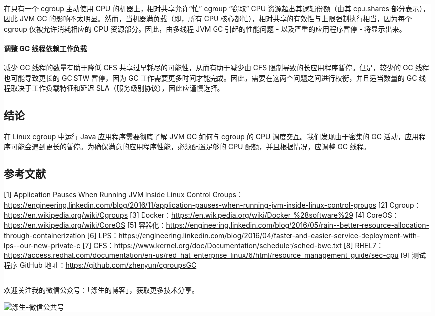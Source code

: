 在只有一个 cgroup 主动使用 CPU 的机器上，相对共享允许“忙” cgroup “窃取” CPU 资源超出其逻辑份额（由其 cpu.shares 部分表示），因此 JVM GC 的影响不太明显。然而，当机器满负载（即，所有 CPU 核心都忙），相对共享的有效性与上限强制执行相当，因为每个 cgroup 仅被允许消耗相应的 CPU 资源部分。因此，由多线程 JVM GC 引起的性能问题 - 以及严重的应用程序暂停 - 将显示出来。
 
#### 调整 GC 线程依赖工作负载
减少 GC 线程的数量有助于降低 CFS 共享过早耗尽的可能性，从而有助于减少由 CFS 限制导致的长应用程序暂停。但是，较少的 GC 线程也可能导致更长的 GC STW 暂停，因为 GC 工作需要更多时间才能完成。因此，需要在这两个问题之间进行权衡，并且适当数量的 GC 线程取决于工作负载特征和延迟 SLA（服务级别协议），因此应谨慎选择。


## 结论
在 Linux cgroup 中运行 Java 应用程序需要彻底了解 JVM GC 如何与 cgroup 的 CPU 调度交互。我们发现由于密集的 GC 活动，应用程序可能会遇到更长的暂停。为确保满意的应用程序性能，必须配置足够的 CPU 配额，并且根据情况，应调整 GC 线程。

## 参考文献
[1] Application Pauses When Running JVM Inside Linux Control Groups：https://engineering.linkedin.com/blog/2016/11/application-pauses-when-running-jvm-inside-linux-control-groups
[2] Cgroup：https://en.wikipedia.org/wiki/Cgroups
[3] Docker：https://en.wikipedia.org/wiki/Docker_%28software%29
[4] CoreOS：https://en.wikipedia.org/wiki/CoreOS
[5] 容器化：https://engineering.linkedin.com/blog/2016/05/rain--better-resource-allocation-through-containerization
[6] LPS：https://engineering.linkedin.com/blog/2016/04/faster-and-easier-service-deployment-with-lps--our-new-private-c
[7] CFS：https://www.kernel.org/doc/Documentation/scheduler/sched-bwc.txt
[8] RHEL7：https://access.redhat.com/documentation/en-us/red_hat_enterprise_linux/6/html/resource_management_guide/sec-cpu
[9] 测试程序 GitHub 地址：https://github.com/zhenyun/cgroupsGC


******
欢迎关注我的微信公众号：「涤生的博客」，获取更多技术分享。

![涤生-微信公共号](https://upload-images.jianshu.io/upload_images/3017145-277e5f278eb59205.jpg?imageMogr2/auto-orient/strip%7CimageView2/2/w/1240)